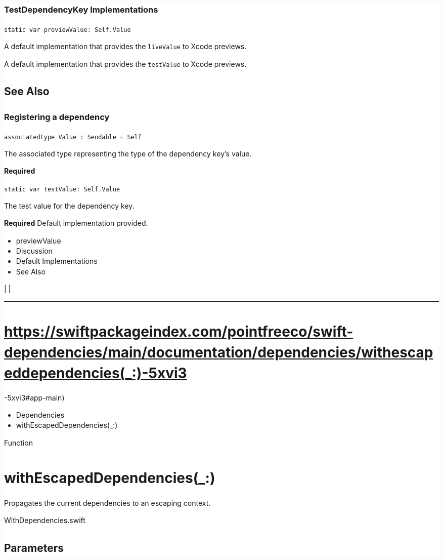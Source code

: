 ### TestDependencyKey Implementations

`static var previewValue: Self.Value`

A default implementation that provides the `liveValue` to Xcode previews.

A default implementation that provides the `testValue` to Xcode previews.

## See Also

### Registering a dependency

`associatedtype Value : Sendable = Self`

The associated type representing the type of the dependency key’s value.

**Required**

`static var testValue: Self.Value`

The test value for the dependency key.

**Required** Default implementation provided.

- previewValue
- Discussion
- Default Implementations
- See Also

|
|

---

# https://swiftpackageindex.com/pointfreeco/swift-dependencies/main/documentation/dependencies/withescapeddependencies(_:)-5xvi3

-5xvi3#app-main)

- Dependencies
- withEscapedDependencies(\_:)

Function

# withEscapedDependencies(\_:)

Propagates the current dependencies to an escaping context.

WithDependencies.swift

## Parameters
